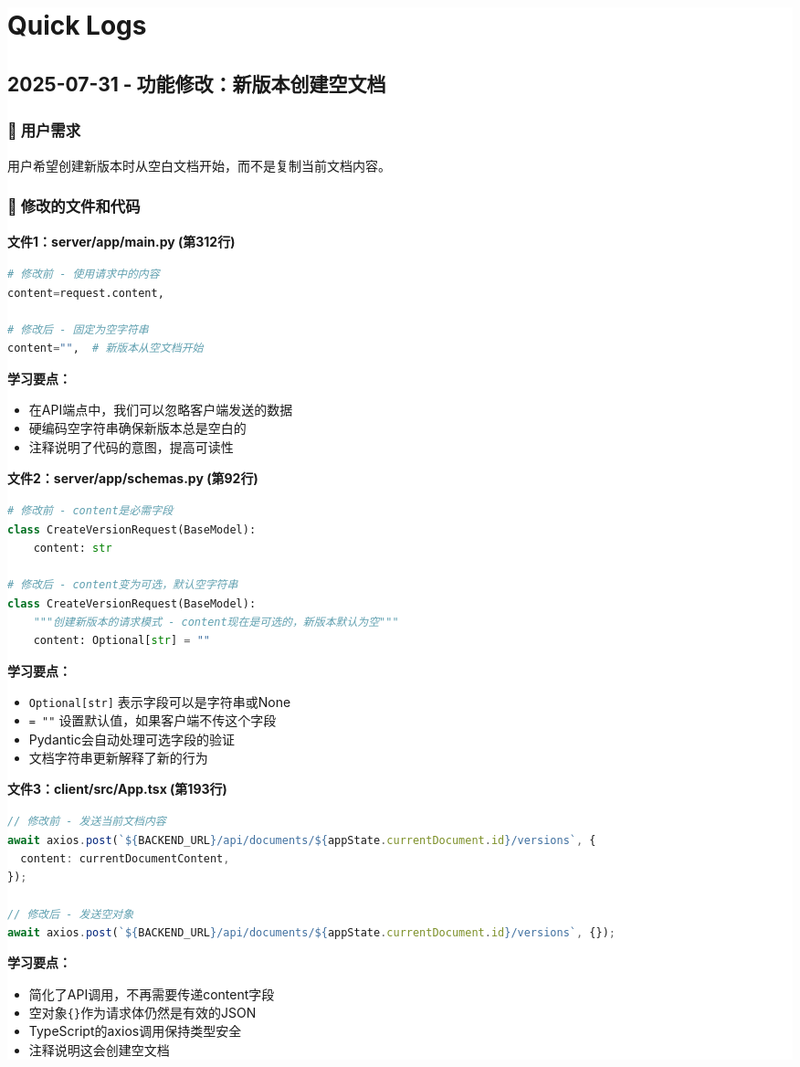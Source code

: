 # Quick Logs

## 2025-07-31 - 功能修改：新版本创建空文档

### 🎯 **用户需求**
用户希望创建新版本时从空白文档开始，而不是复制当前文档内容。

### 🔧 **修改的文件和代码**

**文件1：server/app/__main__.py (第312行)**
```python
# 修改前 - 使用请求中的内容
content=request.content,

# 修改后 - 固定为空字符串
content="",  # 新版本从空文档开始
```
**学习要点：**
- 在API端点中，我们可以忽略客户端发送的数据
- 硬编码空字符串确保新版本总是空白的
- 注释说明了代码的意图，提高可读性

**文件2：server/app/schemas.py (第92行)**
```python
# 修改前 - content是必需字段
class CreateVersionRequest(BaseModel):
    content: str

# 修改后 - content变为可选，默认空字符串
class CreateVersionRequest(BaseModel):
    """创建新版本的请求模式 - content现在是可选的，新版本默认为空"""
    content: Optional[str] = ""
```
**学习要点：**
- `Optional[str]` 表示字段可以是字符串或None
- `= ""` 设置默认值，如果客户端不传这个字段
- Pydantic会自动处理可选字段的验证
- 文档字符串更新解释了新的行为

**文件3：client/src/App.tsx (第193行)**
```typescript
// 修改前 - 发送当前文档内容
await axios.post(`${BACKEND_URL}/api/documents/${appState.currentDocument.id}/versions`, {
  content: currentDocumentContent,
});

// 修改后 - 发送空对象
await axios.post(`${BACKEND_URL}/api/documents/${appState.currentDocument.id}/versions`, {});
```
**学习要点：**
- 简化了API调用，不再需要传递content字段
- 空对象`{}`作为请求体仍然是有效的JSON
- TypeScript的axios调用保持类型安全
- 注释说明这会创建空文档
